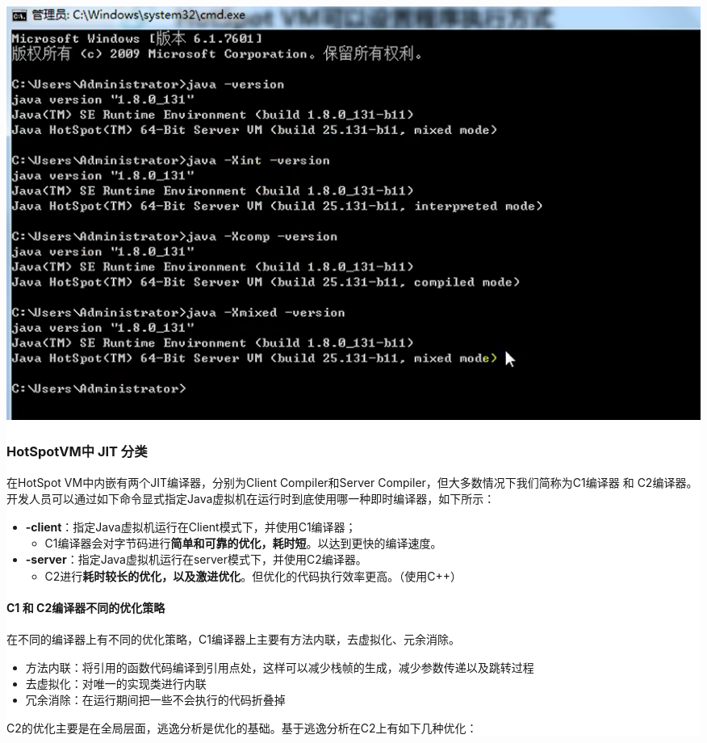 ![1656470792963-9e29e975-a172-46e7-a537-84f69fe1f41a.png](./img/y1ACQM-Zzrnh7kYU/1656470792963-9e29e975-a172-46e7-a537-84f69fe1f41a-000255.png)



### HotSpotVM中 JIT 分类


在HotSpot VM中内嵌有两个JIT编译器，分别为Client Compiler和Server Compiler，但大多数情况下我们简称为C1编译器 和 C2编译器。开发人员可以通过如下命令显式指定Java虚拟机在运行时到底使用哪一种即时编译器，如下所示：

+  **-client**：指定Java虚拟机运行在Client模式下，并使用C1编译器； 
    - C1编译器会对字节码进行**简单和可靠的优化，耗时短**。以达到更快的编译速度。
+  **-server**：指定Java虚拟机运行在server模式下，并使用C2编译器。 
    - C2进行**耗时较长的优化，以及激进优化**。但优化的代码执行效率更高。（使用C++）



#### C1 和 C2编译器不同的优化策略


在不同的编译器上有不同的优化策略，C1编译器上主要有方法内联，去虚拟化、元余消除。



+ 方法内联：将引用的函数代码编译到引用点处，这样可以减少栈帧的生成，减少参数传递以及跳转过程
+ 去虚拟化：对唯一的实现类进行内联
+ 冗余消除：在运行期间把一些不会执行的代码折叠掉



C2的优化主要是在全局层面，逃逸分析是优化的基础。基于逃逸分析在C2上有如下几种优化：
